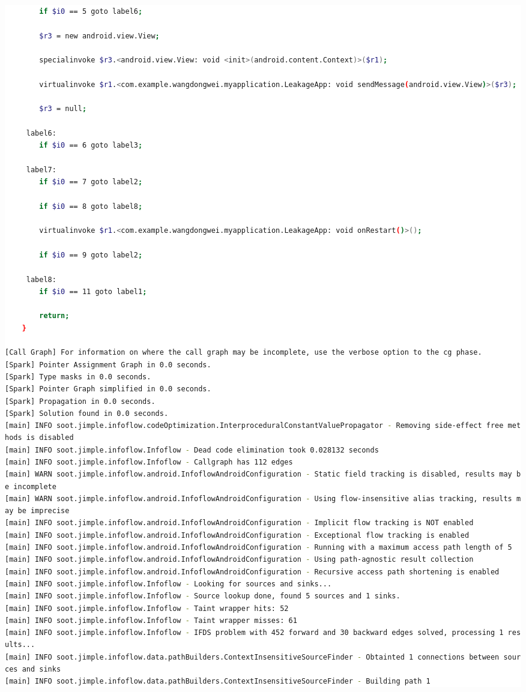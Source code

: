 ```bash
        if $i0 == 5 goto label6;

        $r3 = new android.view.View;

        specialinvoke $r3.<android.view.View: void <init>(android.content.Context)>($r1);

        virtualinvoke $r1.<com.example.wangdongwei.myapplication.LeakageApp: void sendMessage(android.view.View)>($r3);

        $r3 = null;

     label6:
        if $i0 == 6 goto label3;

     label7:
        if $i0 == 7 goto label2;

        if $i0 == 8 goto label8;

        virtualinvoke $r1.<com.example.wangdongwei.myapplication.LeakageApp: void onRestart()>();

        if $i0 == 9 goto label2;

     label8:
        if $i0 == 11 goto label1;

        return;
    }

[Call Graph] For information on where the call graph may be incomplete, use the verbose option to the cg phase.
[Spark] Pointer Assignment Graph in 0.0 seconds.
[Spark] Type masks in 0.0 seconds.
[Spark] Pointer Graph simplified in 0.0 seconds.
[Spark] Propagation in 0.0 seconds.
[Spark] Solution found in 0.0 seconds.
[main] INFO soot.jimple.infoflow.codeOptimization.InterproceduralConstantValuePropagator - Removing side-effect free methods is disabled
[main] INFO soot.jimple.infoflow.Infoflow - Dead code elimination took 0.028132 seconds
[main] INFO soot.jimple.infoflow.Infoflow - Callgraph has 112 edges
[main] WARN soot.jimple.infoflow.android.InfoflowAndroidConfiguration - Static field tracking is disabled, results may be incomplete
[main] WARN soot.jimple.infoflow.android.InfoflowAndroidConfiguration - Using flow-insensitive alias tracking, results may be imprecise
[main] INFO soot.jimple.infoflow.android.InfoflowAndroidConfiguration - Implicit flow tracking is NOT enabled
[main] INFO soot.jimple.infoflow.android.InfoflowAndroidConfiguration - Exceptional flow tracking is enabled
[main] INFO soot.jimple.infoflow.android.InfoflowAndroidConfiguration - Running with a maximum access path length of 5
[main] INFO soot.jimple.infoflow.android.InfoflowAndroidConfiguration - Using path-agnostic result collection
[main] INFO soot.jimple.infoflow.android.InfoflowAndroidConfiguration - Recursive access path shortening is enabled
[main] INFO soot.jimple.infoflow.Infoflow - Looking for sources and sinks...
[main] INFO soot.jimple.infoflow.Infoflow - Source lookup done, found 5 sources and 1 sinks.
[main] INFO soot.jimple.infoflow.Infoflow - Taint wrapper hits: 52
[main] INFO soot.jimple.infoflow.Infoflow - Taint wrapper misses: 61
[main] INFO soot.jimple.infoflow.Infoflow - IFDS problem with 452 forward and 30 backward edges solved, processing 1 results...
[main] INFO soot.jimple.infoflow.data.pathBuilders.ContextInsensitiveSourceFinder - Obtainted 1 connections between sources and sinks
[main] INFO soot.jimple.infoflow.data.pathBuilders.ContextInsensitiveSourceFinder - Building path 1
```